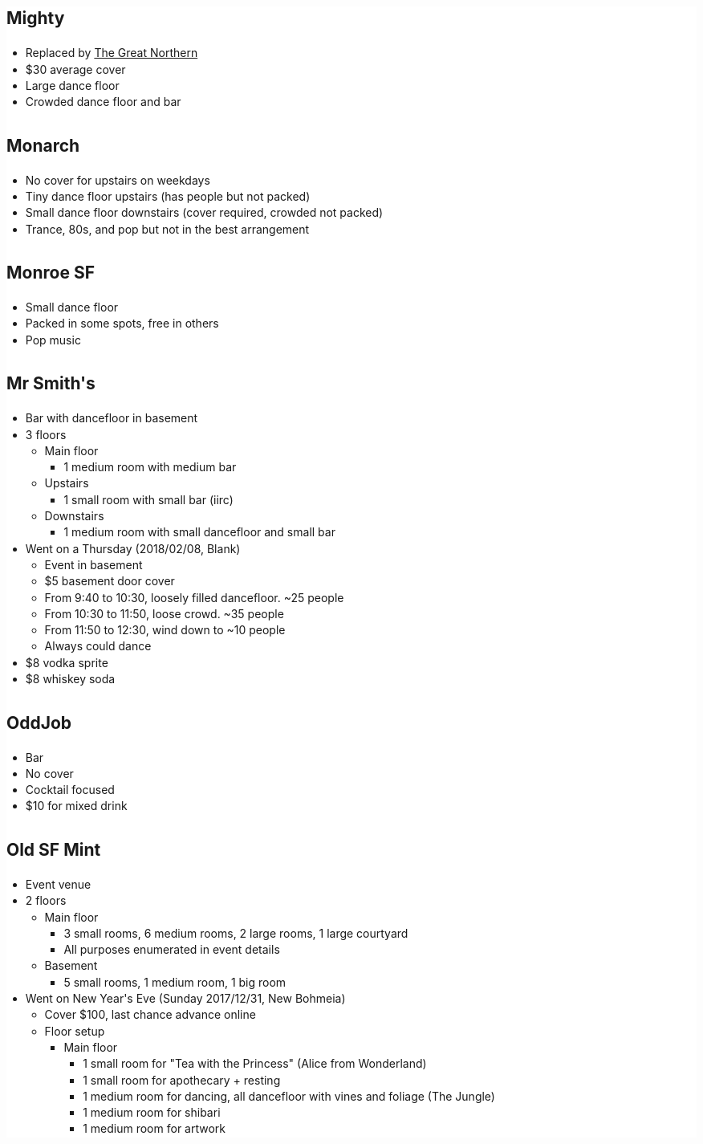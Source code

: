 ## Mighty
- Replaced by [The Great Northern](#the-great-northern)
- $30 average cover
- Large dance floor
- Crowded dance floor and bar

## Monarch
- No cover for upstairs on weekdays
- Tiny dance floor upstairs (has people but not packed)
- Small dance floor downstairs (cover required, crowded not packed)
- Trance, 80s, and pop but not in the best arrangement

## Monroe SF
- Small dance floor
- Packed in some spots, free in others
- Pop music

## Mr Smith's
- Bar with dancefloor in basement
- 3 floors
    - Main floor
        - 1 medium room with medium bar
    - Upstairs
        - 1 small room with small bar (iirc)
    - Downstairs
        - 1 medium room with small dancefloor and small bar
- Went on a Thursday (2018/02/08, Blank)
    - Event in basement
    - $5 basement door cover
    - From 9:40 to 10:30, loosely filled dancefloor. ~25 people
    - From 10:30 to 11:50, loose crowd. ~35 people
    - From 11:50 to 12:30, wind down to ~10 people
    - Always could dance
- $8 vodka sprite
- $8 whiskey soda

## OddJob
- Bar
- No cover
- Cocktail focused
- $10 for mixed drink

## Old SF Mint
- Event venue
- 2 floors
    - Main floor
        - 3 small rooms, 6 medium rooms, 2 large rooms, 1 large courtyard
        - All purposes enumerated in event details
    - Basement
        - 5 small rooms, 1 medium room, 1 big room
- Went on New Year's Eve (Sunday 2017/12/31, New Bohmeia)
    - Cover $100, last chance advance online
    - Floor setup
        - Main floor
            - 1 small room for "Tea with the Princess" (Alice from Wonderland)
            - 1 small room for apothecary + resting
            - 1 medium room for dancing, all dancefloor with vines and foliage (The Jungle)
            - 1 medium room for shibari
            - 1 medium room for artwork